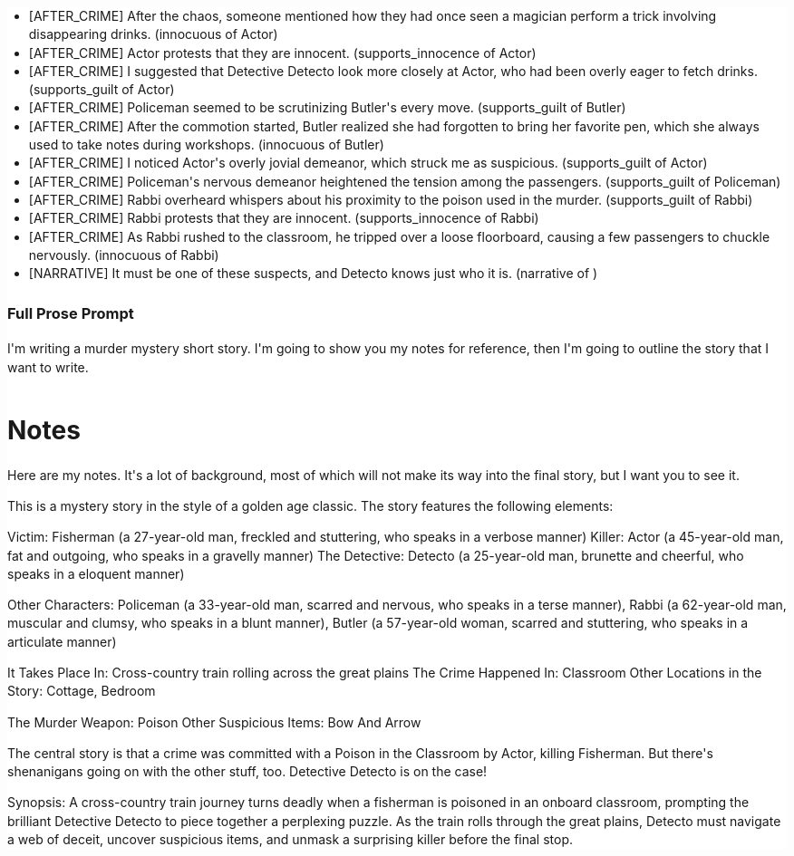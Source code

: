 * [AFTER_CRIME]	 After the chaos, someone mentioned how they had once seen a magician perform a trick involving disappearing drinks. (innocuous of Actor)
* [AFTER_CRIME]	 Actor protests that they are innocent. (supports_innocence of Actor)
* [AFTER_CRIME]	 I suggested that Detective Detecto look more closely at Actor, who had been overly eager to fetch drinks. (supports_guilt of Actor)
* [AFTER_CRIME]	 Policeman seemed to be scrutinizing Butler's every move. (supports_guilt of Butler)
* [AFTER_CRIME]	 After the commotion started, Butler realized she had forgotten to bring her favorite pen, which she always used to take notes during workshops. (innocuous of Butler)
* [AFTER_CRIME]	 I noticed Actor's overly jovial demeanor, which struck me as suspicious. (supports_guilt of Actor)
* [AFTER_CRIME]	 Policeman's nervous demeanor heightened the tension among the passengers. (supports_guilt of Policeman)
* [AFTER_CRIME]	 Rabbi overheard whispers about his proximity to the poison used in the murder. (supports_guilt of Rabbi)
* [AFTER_CRIME]	 Rabbi protests that they are innocent. (supports_innocence of Rabbi)
* [AFTER_CRIME]	 As Rabbi rushed to the classroom, he tripped over a loose floorboard, causing a few passengers to chuckle nervously. (innocuous of Rabbi)
* [NARRATIVE]	 It must be one of these suspects, and Detecto knows just who it is. (narrative of )

### Full Prose Prompt

I'm writing a murder mystery short story. I'm going to show you my notes for reference, then I'm going to outline the story that I want to write.

# Notes

Here are my notes. It's a lot of background, most of which will not make its way into the final story, but I want you to see it.

This is a mystery story in the style of a golden age classic. The story features the following elements:

Victim: Fisherman (a 27-year-old man, freckled and stuttering, who speaks in a verbose manner)
Killer: Actor (a 45-year-old man, fat and outgoing, who speaks in a gravelly manner)
The Detective: Detecto (a 25-year-old man, brunette and cheerful, who speaks in a eloquent manner)

Other Characters:
Policeman (a 33-year-old man, scarred and nervous, who speaks in a terse manner), Rabbi (a 62-year-old man, muscular and clumsy, who speaks in a blunt manner), Butler (a 57-year-old woman, scarred and stuttering, who speaks in a articulate manner)

It Takes Place In: Cross-country train rolling across the great plains
The Crime Happened In: Classroom
Other Locations in the Story: Cottage, Bedroom

The Murder Weapon: Poison
Other Suspicious Items: Bow And Arrow

The central story is that a crime was committed with a Poison in the Classroom by Actor, killing Fisherman. But there's shenanigans going on with the other stuff, too. Detective Detecto is on the case!

Synopsis: A cross-country train journey turns deadly when a fisherman is poisoned in an onboard classroom, prompting the brilliant Detective Detecto to piece together a perplexing puzzle. As the train rolls through the great plains, Detecto must navigate a web of deceit, uncover suspicious items, and unmask a surprising killer before the final stop.
